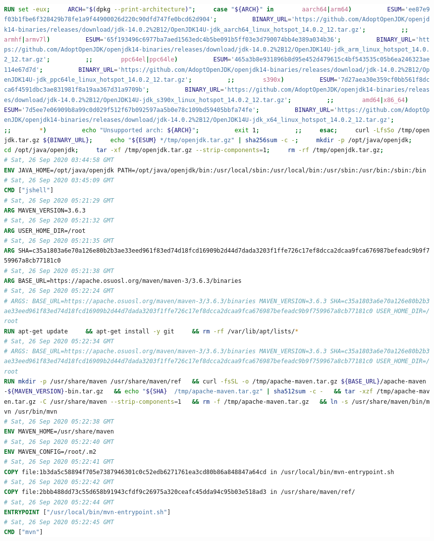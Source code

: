 ```dockerfile
RUN set -eux;     ARCH="$(dpkg --print-architecture)";     case "${ARCH}" in        aarch64|arm64)          ESUM='ee87e9f03b1fbe6f328429b78fe1a9f44900026d220c90dfd747fe0bcd62d904';          BINARY_URL='https://github.com/AdoptOpenJDK/openjdk14-binaries/releases/download/jdk-14.0.2%2B12/OpenJDK14U-jdk_aarch64_linux_hotspot_14.0.2_12.tar.gz';          ;;        armhf|armv7l)          ESUM='65f193496c6977ba7aed1563edc4b5be091b5ff03e3d790074bb4e389a034b36';          BINARY_URL='https://github.com/AdoptOpenJDK/openjdk14-binaries/releases/download/jdk-14.0.2%2B12/OpenJDK14U-jdk_arm_linux_hotspot_14.0.2_12.tar.gz';          ;;        ppc64el|ppc64le)          ESUM='465a3b8e931896b8d95e452d479615c4bf543535c05b6ea246323ae114e67d7d';          BINARY_URL='https://github.com/AdoptOpenJDK/openjdk14-binaries/releases/download/jdk-14.0.2%2B12/OpenJDK14U-jdk_ppc64le_linux_hotspot_14.0.2_12.tar.gz';          ;;        s390x)          ESUM='7d27aea30e359cf0bb561f8dcca6f4591dbc3ae831981f8a19aa367d31a9709b';          BINARY_URL='https://github.com/AdoptOpenJDK/openjdk14-binaries/releases/download/jdk-14.0.2%2B12/OpenJDK14U-jdk_s390x_linux_hotspot_14.0.2_12.tar.gz';          ;;        amd64|x86_64)          ESUM='7d5ee7e06909b8a99c0d029f512f67b092597aa5b0e78c109bd59405bbfa74fe';          BINARY_URL='https://github.com/AdoptOpenJDK/openjdk14-binaries/releases/download/jdk-14.0.2%2B12/OpenJDK14U-jdk_x64_linux_hotspot_14.0.2_12.tar.gz';          ;;        *)          echo "Unsupported arch: ${ARCH}";          exit 1;          ;;     esac;     curl -LfsSo /tmp/openjdk.tar.gz ${BINARY_URL};     echo "${ESUM} */tmp/openjdk.tar.gz" | sha256sum -c -;     mkdir -p /opt/java/openjdk;     cd /opt/java/openjdk;     tar -xf /tmp/openjdk.tar.gz --strip-components=1;     rm -rf /tmp/openjdk.tar.gz;
# Sat, 26 Sep 2020 03:44:58 GMT
ENV JAVA_HOME=/opt/java/openjdk PATH=/opt/java/openjdk/bin:/usr/local/sbin:/usr/local/bin:/usr/sbin:/usr/bin:/sbin:/bin
# Sat, 26 Sep 2020 03:45:09 GMT
CMD ["jshell"]
# Sat, 26 Sep 2020 05:21:29 GMT
ARG MAVEN_VERSION=3.6.3
# Sat, 26 Sep 2020 05:21:32 GMT
ARG USER_HOME_DIR=/root
# Sat, 26 Sep 2020 05:21:35 GMT
ARG SHA=c35a1803a6e70a126e80b2b3ae33eed961f83ed74d18fcd16909b2d44d7dada3203f1ffe726c17ef8dcca2dcaa9fca676987befeadc9b9f759967a8cb77181c0
# Sat, 26 Sep 2020 05:21:38 GMT
ARG BASE_URL=https://apache.osuosl.org/maven/maven-3/3.6.3/binaries
# Sat, 26 Sep 2020 05:22:24 GMT
# ARGS: BASE_URL=https://apache.osuosl.org/maven/maven-3/3.6.3/binaries MAVEN_VERSION=3.6.3 SHA=c35a1803a6e70a126e80b2b3ae33eed961f83ed74d18fcd16909b2d44d7dada3203f1ffe726c17ef8dcca2dcaa9fca676987befeadc9b9f759967a8cb77181c0 USER_HOME_DIR=/root
RUN apt-get update     && apt-get install -y git     && rm -rf /var/lib/apt/lists/*
# Sat, 26 Sep 2020 05:22:34 GMT
# ARGS: BASE_URL=https://apache.osuosl.org/maven/maven-3/3.6.3/binaries MAVEN_VERSION=3.6.3 SHA=c35a1803a6e70a126e80b2b3ae33eed961f83ed74d18fcd16909b2d44d7dada3203f1ffe726c17ef8dcca2dcaa9fca676987befeadc9b9f759967a8cb77181c0 USER_HOME_DIR=/root
RUN mkdir -p /usr/share/maven /usr/share/maven/ref   && curl -fsSL -o /tmp/apache-maven.tar.gz ${BASE_URL}/apache-maven-${MAVEN_VERSION}-bin.tar.gz   && echo "${SHA}  /tmp/apache-maven.tar.gz" | sha512sum -c -   && tar -xzf /tmp/apache-maven.tar.gz -C /usr/share/maven --strip-components=1   && rm -f /tmp/apache-maven.tar.gz   && ln -s /usr/share/maven/bin/mvn /usr/bin/mvn
# Sat, 26 Sep 2020 05:22:38 GMT
ENV MAVEN_HOME=/usr/share/maven
# Sat, 26 Sep 2020 05:22:40 GMT
ENV MAVEN_CONFIG=/root/.m2
# Sat, 26 Sep 2020 05:22:41 GMT
COPY file:1b3da5c58894f705e7387946301c0c52edb6271761ea3cd80b86a848847a64cd in /usr/local/bin/mvn-entrypoint.sh 
# Sat, 26 Sep 2020 05:22:42 GMT
COPY file:2bbb488dd73c55d658b91943cfdf9c26975a320ceafc45dda94c95b03e518ad3 in /usr/share/maven/ref/ 
# Sat, 26 Sep 2020 05:22:44 GMT
ENTRYPOINT ["/usr/local/bin/mvn-entrypoint.sh"]
# Sat, 26 Sep 2020 05:22:45 GMT
CMD ["mvn"]
```
